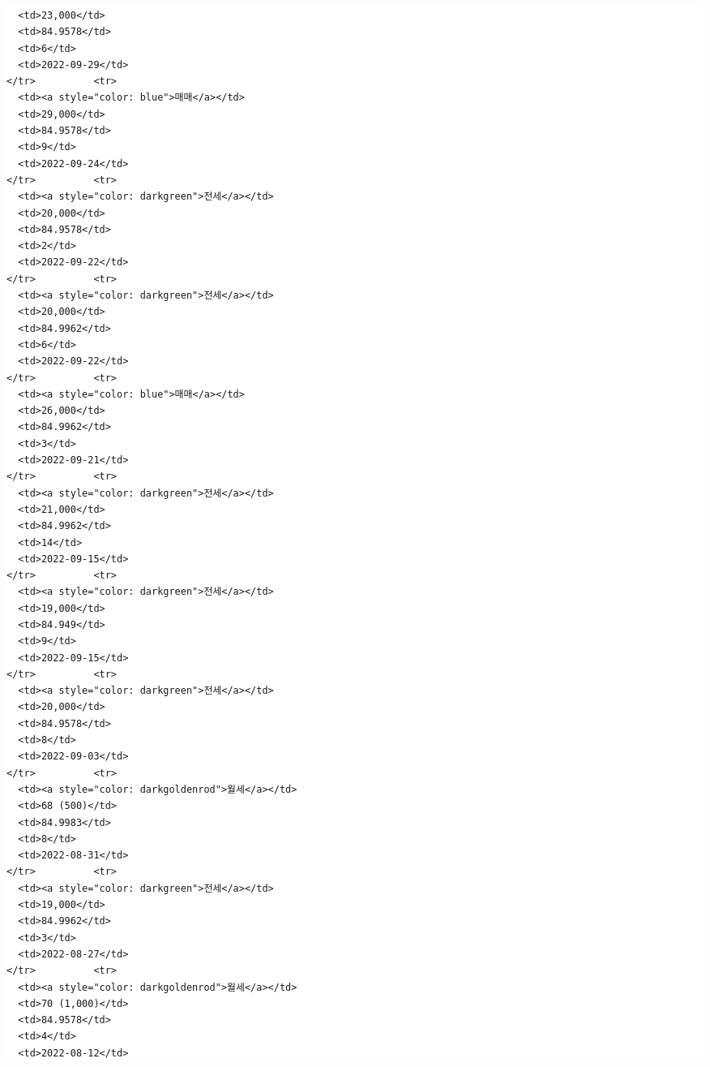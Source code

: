       <td>23,000</td>
      <td>84.9578</td>
      <td>6</td>
      <td>2022-09-29</td>
    </tr>          <tr>
      <td><a style="color: blue">매매</a></td>
      <td>29,000</td>
      <td>84.9578</td>
      <td>9</td>
      <td>2022-09-24</td>
    </tr>          <tr>
      <td><a style="color: darkgreen">전세</a></td>
      <td>20,000</td>
      <td>84.9578</td>
      <td>2</td>
      <td>2022-09-22</td>
    </tr>          <tr>
      <td><a style="color: darkgreen">전세</a></td>
      <td>20,000</td>
      <td>84.9962</td>
      <td>6</td>
      <td>2022-09-22</td>
    </tr>          <tr>
      <td><a style="color: blue">매매</a></td>
      <td>26,000</td>
      <td>84.9962</td>
      <td>3</td>
      <td>2022-09-21</td>
    </tr>          <tr>
      <td><a style="color: darkgreen">전세</a></td>
      <td>21,000</td>
      <td>84.9962</td>
      <td>14</td>
      <td>2022-09-15</td>
    </tr>          <tr>
      <td><a style="color: darkgreen">전세</a></td>
      <td>19,000</td>
      <td>84.949</td>
      <td>9</td>
      <td>2022-09-15</td>
    </tr>          <tr>
      <td><a style="color: darkgreen">전세</a></td>
      <td>20,000</td>
      <td>84.9578</td>
      <td>8</td>
      <td>2022-09-03</td>
    </tr>          <tr>
      <td><a style="color: darkgoldenrod">월세</a></td>
      <td>68 (500)</td>
      <td>84.9983</td>
      <td>8</td>
      <td>2022-08-31</td>
    </tr>          <tr>
      <td><a style="color: darkgreen">전세</a></td>
      <td>19,000</td>
      <td>84.9962</td>
      <td>3</td>
      <td>2022-08-27</td>
    </tr>          <tr>
      <td><a style="color: darkgoldenrod">월세</a></td>
      <td>70 (1,000)</td>
      <td>84.9578</td>
      <td>4</td>
      <td>2022-08-12</td>